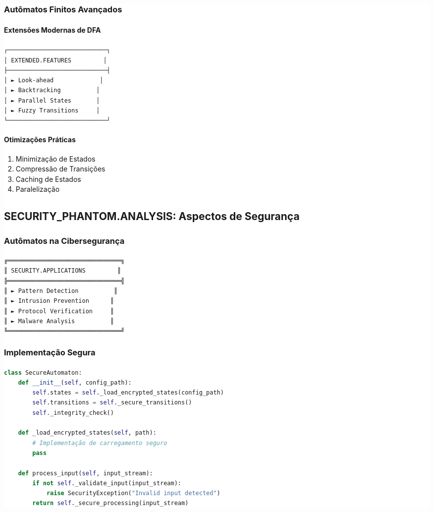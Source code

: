 ### Autômatos Finitos Avançados

#### Extensões Modernas de DFA
```ascii
┌────────────────────────────┐
│ EXTENDED.FEATURES         │
├────────────────────────────┤
│ ► Look-ahead             │
│ ► Backtracking          │
│ ► Parallel States       │
│ ► Fuzzy Transitions     │
└────────────────────────────┘
```

#### Otimizações Práticas
1. Minimização de Estados
2. Compressão de Transições
3. Caching de Estados
4. Paralelização

## SECURITY_PHANTOM.ANALYSIS: Aspectos de Segurança

### Autômatos na Cibersegurança

```ascii
╔════════════════════════════════╗
║ SECURITY.APPLICATIONS         ║
╠════════════════════════════════╣
║ ► Pattern Detection          ║
║ ► Intrusion Prevention      ║
║ ► Protocol Verification     ║
║ ► Malware Analysis          ║
╚════════════════════════════════╝
```

### Implementação Segura
```python
class SecureAutomaton:
    def __init__(self, config_path):
        self.states = self._load_encrypted_states(config_path)
        self.transitions = self._secure_transitions()
        self._integrity_check()

    def _load_encrypted_states(self, path):
        # Implementação de carregamento seguro
        pass

    def process_input(self, input_stream):
        if not self._validate_input(input_stream):
            raise SecurityException("Invalid input detected")
        return self._secure_processing(input_stream)
```
